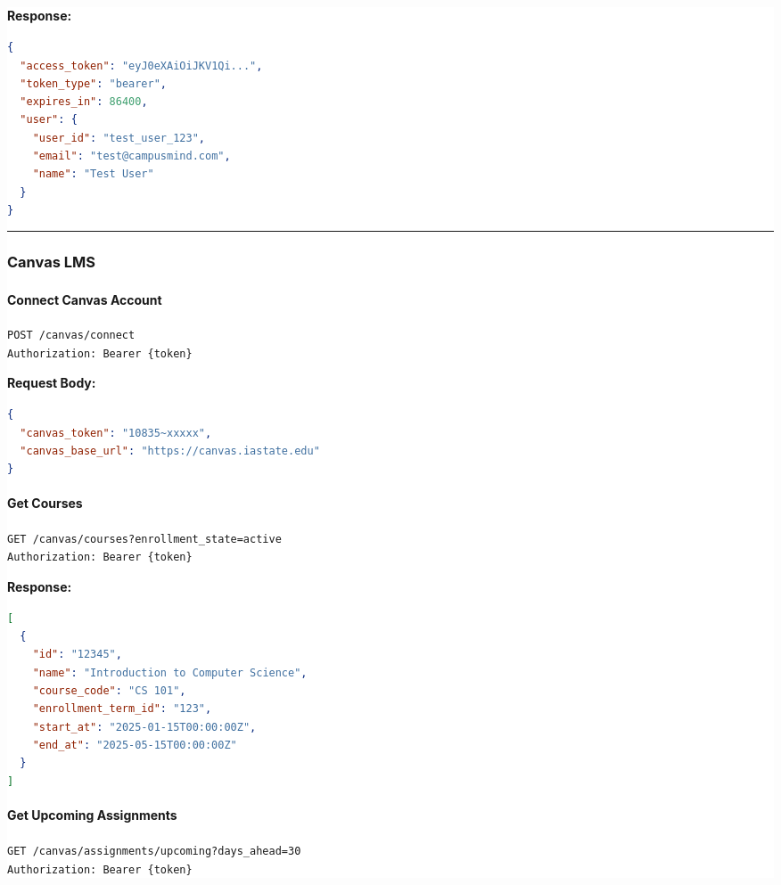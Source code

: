 **Response:**
```json
{
  "access_token": "eyJ0eXAiOiJKV1Qi...",
  "token_type": "bearer",
  "expires_in": 86400,
  "user": {
    "user_id": "test_user_123",
    "email": "test@campusmind.com",
    "name": "Test User"
  }
}
```

---

### Canvas LMS

#### Connect Canvas Account
```http
POST /canvas/connect
Authorization: Bearer {token}
```

**Request Body:**
```json
{
  "canvas_token": "10835~xxxxx",
  "canvas_base_url": "https://canvas.iastate.edu"
}
```

#### Get Courses
```http
GET /canvas/courses?enrollment_state=active
Authorization: Bearer {token}
```

**Response:**
```json
[
  {
    "id": "12345",
    "name": "Introduction to Computer Science",
    "course_code": "CS 101",
    "enrollment_term_id": "123",
    "start_at": "2025-01-15T00:00:00Z",
    "end_at": "2025-05-15T00:00:00Z"
  }
]
```

#### Get Upcoming Assignments
```http
GET /canvas/assignments/upcoming?days_ahead=30
Authorization: Bearer {token}
```
